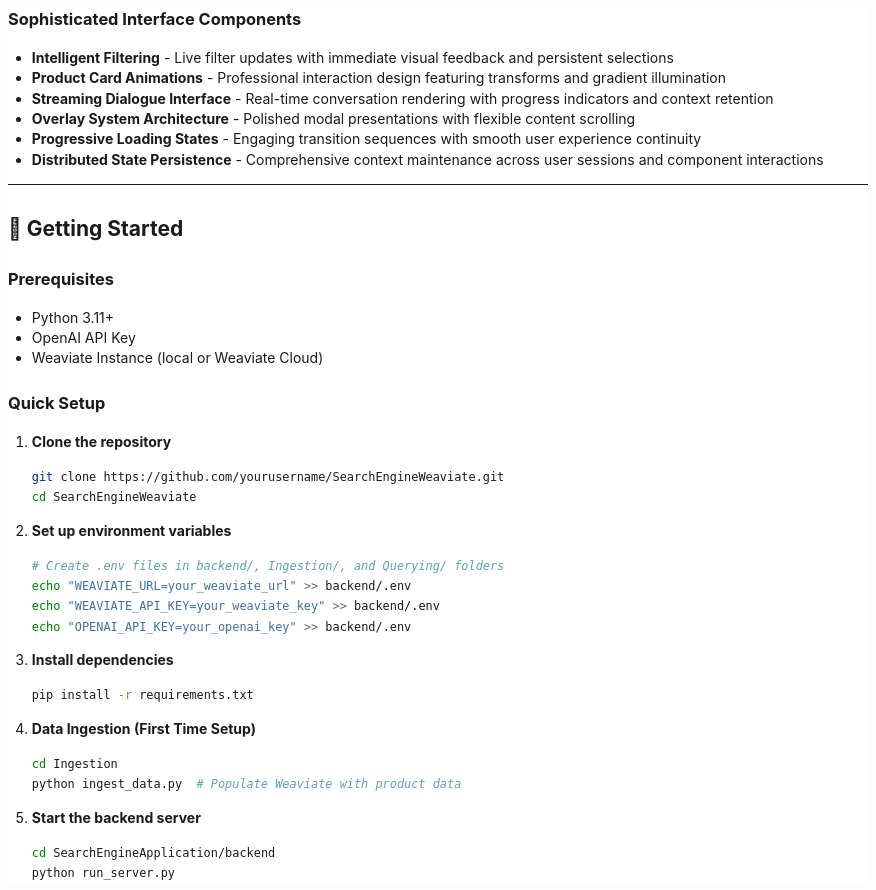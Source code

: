 ### **Sophisticated Interface Components**
- **Intelligent Filtering** - Live filter updates with immediate visual feedback and persistent selections
- **Product Card Animations** - Professional interaction design featuring transforms and gradient illumination
- **Streaming Dialogue Interface** - Real-time conversation rendering with progress indicators and context retention
- **Overlay System Architecture** - Polished modal presentations with flexible content scrolling
- **Progressive Loading States** - Engaging transition sequences with smooth user experience continuity
- **Distributed State Persistence** - Comprehensive context maintenance across user sessions and component interactions

---

## 🚀 **Getting Started**

### **Prerequisites**
- Python 3.11+
- OpenAI API Key
- Weaviate Instance (local or Weaviate Cloud)

### **Quick Setup**

1. **Clone the repository**
   ```bash
   git clone https://github.com/yourusername/SearchEngineWeaviate.git
   cd SearchEngineWeaviate
   ```

2. **Set up environment variables**
   ```bash
   # Create .env files in backend/, Ingestion/, and Querying/ folders
   echo "WEAVIATE_URL=your_weaviate_url" >> backend/.env
   echo "WEAVIATE_API_KEY=your_weaviate_key" >> backend/.env
   echo "OPENAI_API_KEY=your_openai_key" >> backend/.env
   ```

3. **Install dependencies**
   ```bash
   pip install -r requirements.txt
   ```

4. **Data Ingestion (First Time Setup)**
   ```bash
   cd Ingestion
   python ingest_data.py  # Populate Weaviate with product data
   ```

5. **Start the backend server**
   ```bash
   cd SearchEngineApplication/backend
   python run_server.py
   ```
